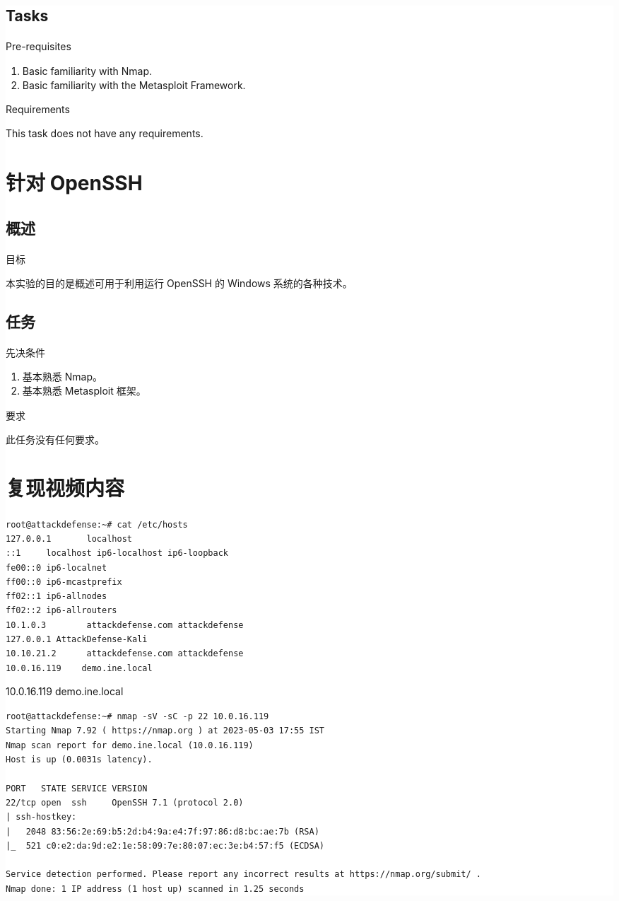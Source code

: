 ## Tasks
Pre-requisites

1. Basic familiarity with Nmap.
2. Basic familiarity with the Metasploit Framework.

Requirements

This task does not have any requirements.

# 针对 OpenSSH
## 概述
目标

本实验的目的是概述可用于利用运行 OpenSSH 的 Windows 系统的各种技术。

## 任务
先决条件

1. 基本熟悉 Nmap。
2. 基本熟悉 Metasploit 框架。

要求

此任务没有任何要求。

# 复现视频内容
```
root@attackdefense:~# cat /etc/hosts
127.0.0.1       localhost
::1     localhost ip6-localhost ip6-loopback
fe00::0 ip6-localnet
ff00::0 ip6-mcastprefix
ff02::1 ip6-allnodes
ff02::2 ip6-allrouters
10.1.0.3        attackdefense.com attackdefense
127.0.0.1 AttackDefense-Kali
10.10.21.2      attackdefense.com attackdefense
10.0.16.119    demo.ine.local
```

10.0.16.119    demo.ine.local

```
root@attackdefense:~# nmap -sV -sC -p 22 10.0.16.119
Starting Nmap 7.92 ( https://nmap.org ) at 2023-05-03 17:55 IST
Nmap scan report for demo.ine.local (10.0.16.119)
Host is up (0.0031s latency).

PORT   STATE SERVICE VERSION
22/tcp open  ssh     OpenSSH 7.1 (protocol 2.0)
| ssh-hostkey: 
|   2048 83:56:2e:69:b5:2d:b4:9a:e4:7f:97:86:d8:bc:ae:7b (RSA)
|_  521 c0:e2:da:9d:e2:1e:58:09:7e:80:07:ec:3e:b4:57:f5 (ECDSA)

Service detection performed. Please report any incorrect results at https://nmap.org/submit/ .
Nmap done: 1 IP address (1 host up) scanned in 1.25 seconds
```

